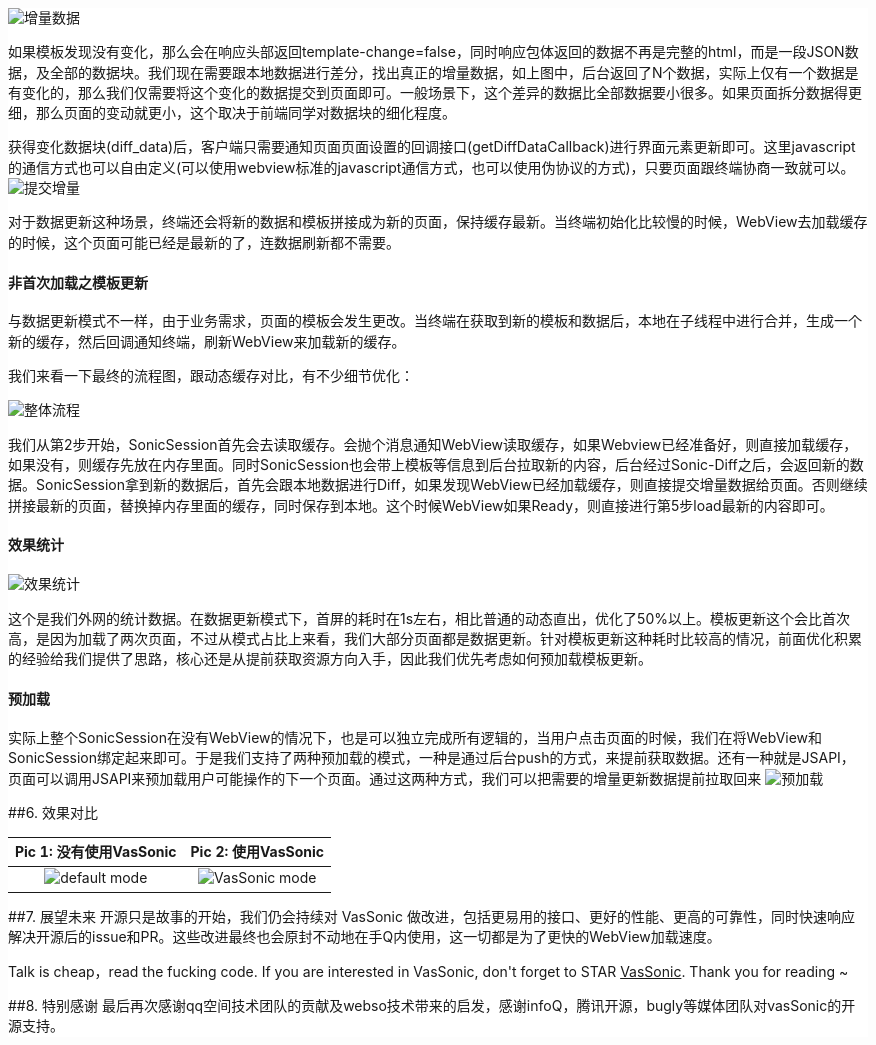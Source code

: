 ![增量数据](http://imgcache.gtimg.cn/ACT/svip_act/act_img/public/201708/1502870643_pr_zengliang.png)

如果模板发现没有变化，那么会在响应头部返回template-change=false，同时响应包体返回的数据不再是完整的html，而是一段JSON数据，及全部的数据块。我们现在需要跟本地数据进行差分，找出真正的增量数据，如上图中，后台返回了N个数据，实际上仅有一个数据是有变化的，那么我们仅需要将这个变化的数据提交到页面即可。一般场景下，这个差异的数据比全部数据要小很多。如果页面拆分数据得更细，那么页面的变动就更小，这个取决于前端同学对数据块的细化程度。

获得变化数据块(diff_data)后，客户端只需要通知页面页面设置的回调接口(getDiffDataCallback)进行界面元素更新即可。这里javascript的通信方式也可以自由定义(可以使用webview标准的javascript通信方式，也可以使用伪协议的方式)，只要页面跟终端协商一致就可以。
![提交增量](http://imgcache.gtimg.cn/ACT/svip_act/act_img/public/201708/1502870607_pr_hebing.png)

对于数据更新这种场景，终端还会将新的数据和模板拼接成为新的页面，保持缓存最新。当终端初始化比较慢的时候，WebView去加载缓存的时候，这个页面可能已经是最新的了，连数据刷新都不需要。

#### 非首次加载之模板更新
与数据更新模式不一样，由于业务需求，页面的模板会发生更改。当终端在获取到新的模板和数据后，本地在子线程中进行合并，生成一个新的缓存，然后回调通知终端，刷新WebView来加载新的缓存。


我们来看一下最终的流程图，跟动态缓存对比，有不少细节优化：

![整体流程](http://imgcache.gtimg.cn/ACT/svip_act/act_img/public/201708/1502870626_pr_liucheng.png)

我们从第2步开始，SonicSession首先会去读取缓存。会抛个消息通知WebView读取缓存，如果Webview已经准备好，则直接加载缓存，如果没有，则缓存先放在内存里面。同时SonicSession也会带上模板等信息到后台拉取新的内容，后台经过Sonic-Diff之后，会返回新的数据。SonicSession拿到新的数据后，首先会跟本地数据进行Diff，如果发现WebView已经加载缓存，则直接提交增量数据给页面。否则继续拼接最新的页面，替换掉内存里面的缓存，同时保存到本地。这个时候WebView如果Ready，则直接进行第5步load最新的内容即可。

#### 效果统计
![效果统计](http://imgcache.gtimg.cn/ACT/svip_act/act_img/public/201708/1502869563_pr_xiaoguo.png)

这个是我们外网的统计数据。在数据更新模式下，首屏的耗时在1s左右，相比普通的动态直出，优化了50%以上。模板更新这个会比首次高，是因为加载了两次页面，不过从模式占比上来看，我们大部分页面都是数据更新。针对模板更新这种耗时比较高的情况，前面优化积累的经验给我们提供了思路，核心还是从提前获取资源方向入手，因此我们优先考虑如何预加载模板更新。

#### 预加载
实际上整个SonicSession在没有WebView的情况下，也是可以独立完成所有逻辑的，当用户点击页面的时候，我们在将WebView和SonicSession绑定起来即可。于是我们支持了两种预加载的模式，一种是通过后台push的方式，来提前获取数据。还有一种就是JSAPI，页面可以调用JSAPI来预加载用户可能操作的下一个页面。通过这两种方式，我们可以把需要的增量更新数据提前拉取回来
![预加载](http://imgcache.gtimg.cn/ACT/svip_act/act_img/public/201708/1502870634_pr_preload.png)

##6. 效果对比

Pic 1: 没有使用VasSonic |  Pic 2: 使用VasSonic
:-------------------------:|:-------------------------:
![default mode](http://imgcache.gtimg.cn/ACT/svip_act/act_img/public/201708/1502869428_default.gif)  |  ![VasSonic mode](http://imgcache.gtimg.cn/ACT/svip_act/act_img/public/201708/1502869614_vassonic.gif)

##7. 展望未来
开源只是故事的开始，我们仍会持续对 VasSonic 做改进，包括更易用的接口、更好的性能、更高的可靠性，同时快速响应解决开源后的issue和PR。这些改进最终也会原封不动地在手Q内使用，这一切都是为了更快的WebView加载速度。 </br>

Talk is cheap，read the fucking code. If you are interested in VasSonic, don't forget to STAR [VasSonic](https://github.com/Tencent/VasSonic).
Thank you for reading ~


##8. 特别感谢
最后再次感谢qq空间技术团队的贡献及webso技术带来的启发，感谢infoQ，腾讯开源，bugly等媒体团队对vasSonic的开源支持。


  [1]: http://static.zybuluo.com/feilang/7l6ptf1cl5k3qxl0o55a4cxq/image.png